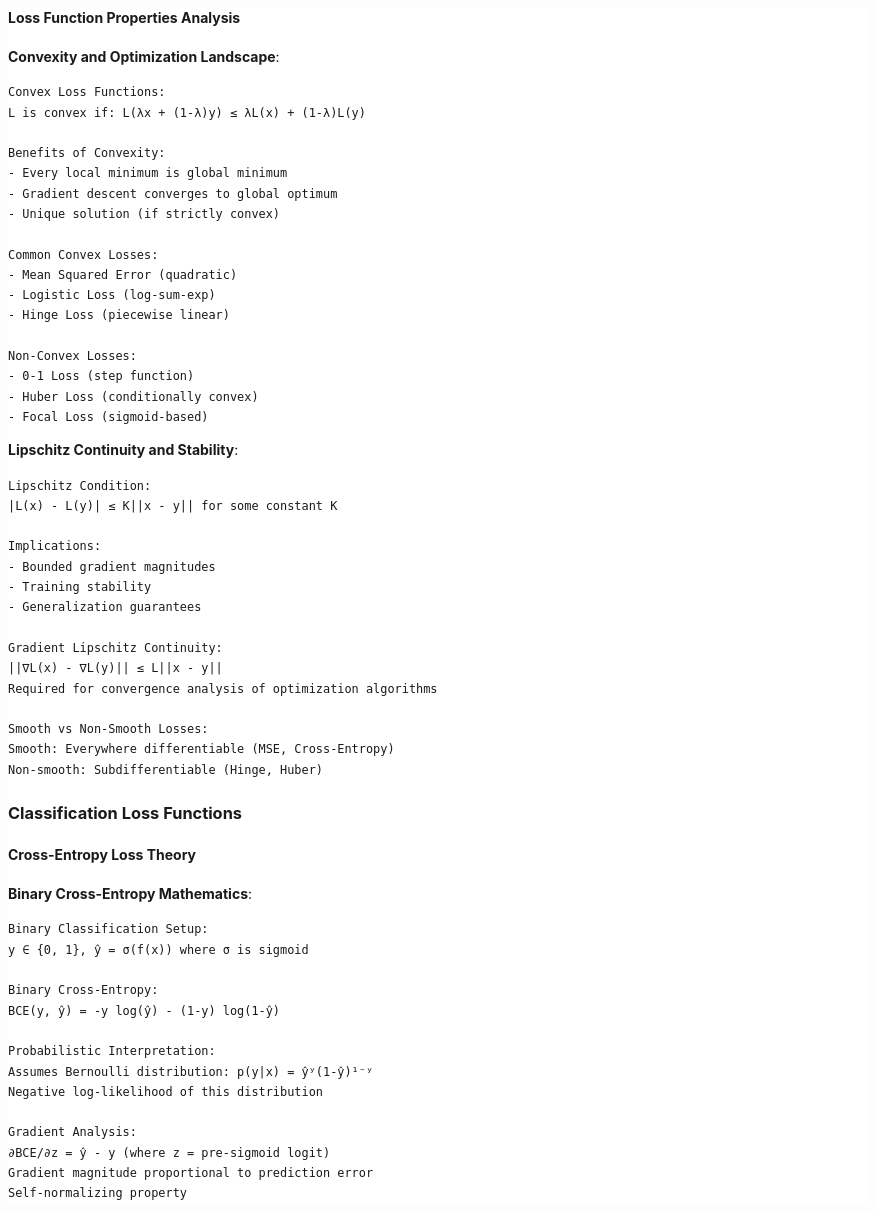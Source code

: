 #### Loss Function Properties Analysis
**Convexity and Optimization Landscape**:
```
Convex Loss Functions:
L is convex if: L(λx + (1-λ)y) ≤ λL(x) + (1-λ)L(y)

Benefits of Convexity:
- Every local minimum is global minimum
- Gradient descent converges to global optimum
- Unique solution (if strictly convex)

Common Convex Losses:
- Mean Squared Error (quadratic)
- Logistic Loss (log-sum-exp)
- Hinge Loss (piecewise linear)

Non-Convex Losses:
- 0-1 Loss (step function)
- Huber Loss (conditionally convex)
- Focal Loss (sigmoid-based)
```

**Lipschitz Continuity and Stability**:
```
Lipschitz Condition:
|L(x) - L(y)| ≤ K||x - y|| for some constant K

Implications:
- Bounded gradient magnitudes
- Training stability
- Generalization guarantees

Gradient Lipschitz Continuity:
||∇L(x) - ∇L(y)|| ≤ L||x - y||
Required for convergence analysis of optimization algorithms

Smooth vs Non-Smooth Losses:
Smooth: Everywhere differentiable (MSE, Cross-Entropy)
Non-smooth: Subdifferentiable (Hinge, Huber)
```

### Classification Loss Functions

#### Cross-Entropy Loss Theory
**Binary Cross-Entropy Mathematics**:
```
Binary Classification Setup:
y ∈ {0, 1}, ŷ = σ(f(x)) where σ is sigmoid

Binary Cross-Entropy:
BCE(y, ŷ) = -y log(ŷ) - (1-y) log(1-ŷ)

Probabilistic Interpretation:
Assumes Bernoulli distribution: p(y|x) = ŷʸ(1-ŷ)¹⁻ʸ
Negative log-likelihood of this distribution

Gradient Analysis:
∂BCE/∂z = ŷ - y (where z = pre-sigmoid logit)
Gradient magnitude proportional to prediction error
Self-normalizing property
```
